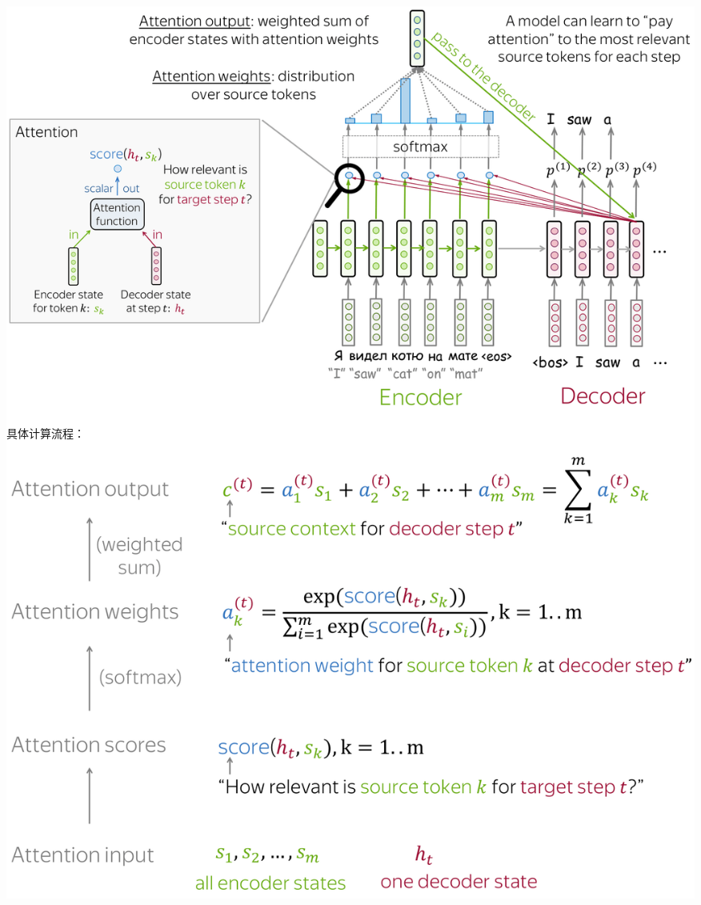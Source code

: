 ![img](README.assets/general_scheme-min.png)



具体计算流程：



![img](README.assets/computation_scheme-min.png)
